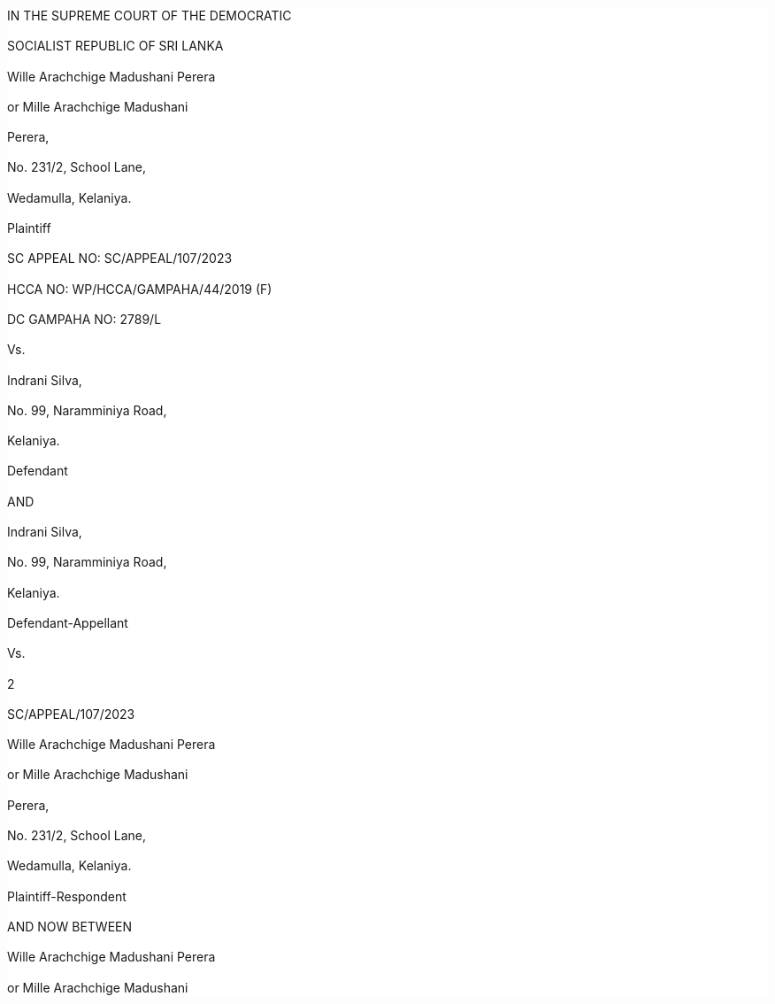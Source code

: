 IN THE SUPREME COURT OF THE DEMOCRATIC

SOCIALIST REPUBLIC OF SRI LANKA

Wille Arachchige Madushani Perera

or Mille Arachchige Madushani

Perera,

No. 231/2, School Lane,

Wedamulla, Kelaniya.

Plaintiff

SC APPEAL NO: SC/APPEAL/107/2023

HCCA NO: WP/HCCA/GAMPAHA/44/2019 (F)

DC GAMPAHA NO: 2789/L

Vs.

Indrani Silva,

No. 99, Naramminiya Road,

Kelaniya.

Defendant

AND

Indrani Silva,

No. 99, Naramminiya Road,

Kelaniya.

Defendant-Appellant

Vs.

2

SC/APPEAL/107/2023

Wille Arachchige Madushani Perera

or Mille Arachchige Madushani

Perera,

No. 231/2, School Lane,

Wedamulla, Kelaniya.

Plaintiff-Respondent

AND NOW BETWEEN

Wille Arachchige Madushani Perera

or Mille Arachchige Madushani

